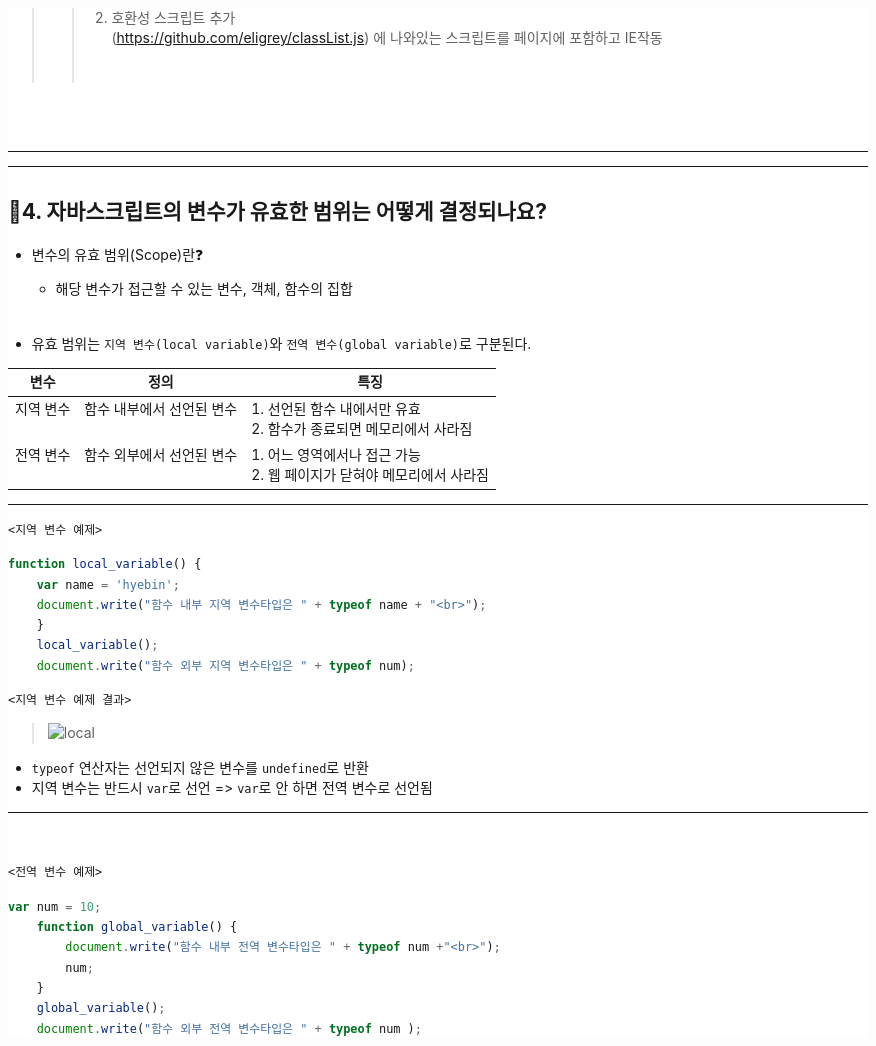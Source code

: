 >>
>>2. 호환성 스크립트 추가  
>>    (https://github.com/eligrey/classList.js)
>>    에 나와있는 스크립트를 페이지에 포함하고 IE작동
>>
>> <br>

<br><br>

---
---

## 💙4. 자바스크립트의 변수가 유효한 범위는 어떻게 결정되나요?
- 변수의 유효 범위(Scope)란❓
    - 해당 변수가 접근할 수 있는 변수, 객체, 함수의 집합
    
    <br>

- 유효 범위는 `지역 변수(local variable)`와 `전역 변수(global variable)`로 구분된다.

|변수|정의|특징|
|:---:|---|---|
|지역 변수|함수 내부에서 선언된 변수|1. 선언된 함수 내에서만 유효<br>2. 함수가 종료되면 메모리에서 사라짐|
|전역 변수|함수 외부에서 선언된 변수|1. 어느 영역에서나 접근 가능<br>2. 웹 페이지가 닫혀야 메모리에서 사라짐|

---

`<지역 변수 예제>`
```javascript
function local_variable() {
    var name = 'hyebin';
    document.write("함수 내부 지역 변수타입은 " + typeof name + "<br>");
    }
    local_variable();
    document.write("함수 외부 지역 변수타입은 " + typeof num);
```

`<지역 변수 예제 결과>`

>![local](https://user-images.githubusercontent.com/91482127/199888651-24503760-f422-4254-b95a-9000255f9abc.PNG)

- `typeof` 연산자는 선언되지 않은 변수를 `undefined`로 반환
- 지역 변수는 반드시 `var`로 선언 => `var`로 안 하면 전역 변수로 선언됨

---

<br>

`<전역 변수 예제>`
```javascript
var num = 10;
    function global_variable() {
        document.write("함수 내부 전역 변수타입은 " + typeof num +"<br>");
        num; 
    }
    global_variable(); 
    document.write("함수 외부 전역 변수타입은 " + typeof num );
```
